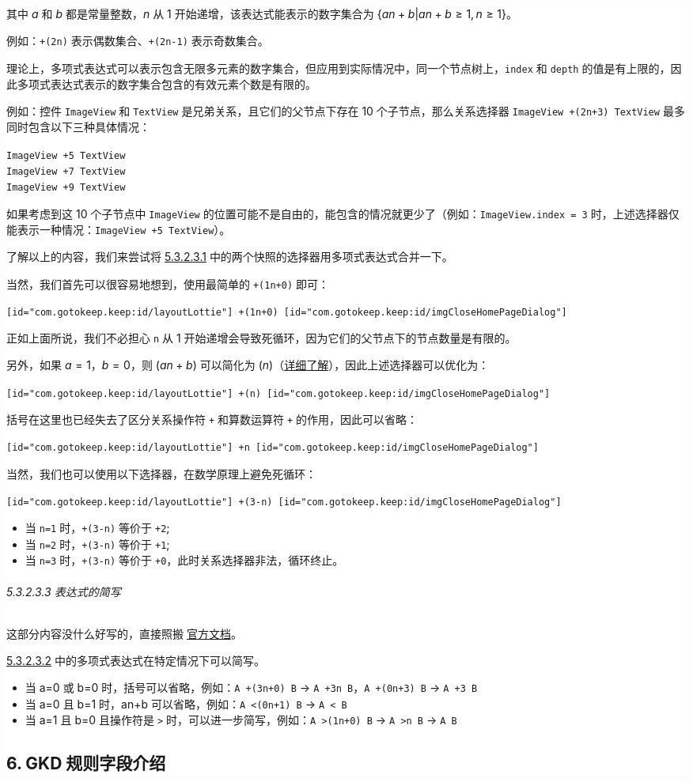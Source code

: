 其中 $a$ 和 $b$ 都是常量整数，$n$ 从 1 开始递增，该表达式能表示的数字集合为 $\{an+b|an+b\ge 1,n\ge 1\}$。

例如：`+(2n)` 表示偶数集合、`+(2n-1)` 表示奇数集合。

理论上，多项式表达式可以表示包含无限多元素的数字集合，但应用到实际情况中，同一个节点树上，`index` 和 `depth` 的值是有上限的，因此多项式表达式表示的数字集合包含的有效元素个数是有限的。

例如：控件 `ImageView` 和 `TextView` 是兄弟关系，且它们的父节点下存在 10 个子节点，那么关系选择器 `ImageView +(2n+3) TextView` 最多同时包含以下三种具体情况：

```
ImageView +5 TextView
ImageView +7 TextView
ImageView +9 TextView
```

如果考虑到这 10 个子节点中 `ImageView` 的位置可能不是自由的，能包含的情况就更少了（例如：`ImageView.index = 3` 时，上述选择器仅能表示一种情况：`ImageView +5 TextView`）。

了解以上的内容，我们来尝试将 [5.3.2.3.1](#53231-元组表达式) 中的两个快照的选择器用多项式表达式合并一下。

当然，我们首先可以很容易地想到，使用最简单的 `+(1n+0)` 即可：

```
[id="com.gotokeep.keep:id/layoutLottie"] +(1n+0) [id="com.gotokeep.keep:id/imgCloseHomePageDialog"]
```

正如上面所说，我们不必担心 `n` 从 1 开始递增会导致死循环，因为它们的父节点下的节点数量是有限的。

另外，如果 $a=1，b=0$，则 $(an+b)$ 可以简化为 $(n)$（[详细了解](#53233-表达式的简写)），因此上述选择器可以优化为：

```
[id="com.gotokeep.keep:id/layoutLottie"] +(n) [id="com.gotokeep.keep:id/imgCloseHomePageDialog"]
```

括号在这里也已经失去了区分关系操作符 `+` 和算数运算符 `+` 的作用，因此可以省略：

```
[id="com.gotokeep.keep:id/layoutLottie"] +n [id="com.gotokeep.keep:id/imgCloseHomePageDialog"]
```

当然，我们也可以使用以下选择器，在数学原理上避免死循环：

```
[id="com.gotokeep.keep:id/layoutLottie"] +(3-n) [id="com.gotokeep.keep:id/imgCloseHomePageDialog"]
```

- 当 `n=1` 时，`+(3-n)` 等价于 `+2`;
- 当 `n=2` 时，`+(3-n)` 等价于 `+1`;
- 当 `n=3` 时，`+(3-n)` 等价于 `+0`，此时关系选择器非法，循环终止。

###### 5.3.2.3.3 表达式的简写

这部分内容没什么好写的，直接照搬 [官方文档](https://github.com/gkd-kit/selector)。

[5.3.2.3.2](#53232-多项式表达式) 中的多项式表达式在特定情况下可以简写。

- 当 a=0 或 b=0 时，括号可以省略，例如：`A +(3n+0) B` -> `A +3n B`，`A +(0n+3) B` -> `A +3 B`
- 当 a=0 且 b=1 时，an+b 可以省略，例如：`A <(0n+1) B` -> `A < B`
- 当 a=1 且 b=0 且操作符是 `>` 时，可以进一步简写，例如：`A >(1n+0) B` -> `A >n B` -> `A B`

## 6. GKD 规则字段介绍
